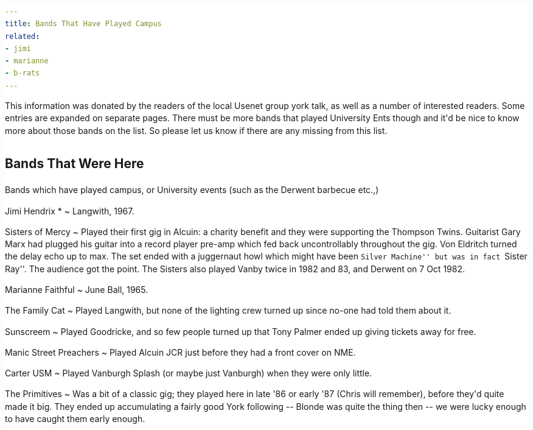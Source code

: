 ```yaml
---
title: Bands That Have Played Campus
related:
- jimi
- marianne
- b-rats
---
```


This information was donated by the readers of the local Usenet group
york talk, as well as a number of interested readers. Some entries are
expanded on separate pages. There must be more bands that played
University Ents though and it'd be nice to know more about those bands
on the list. So please let us know if there are any missing from this
list.

Bands That Were Here
--------------------

Bands which have played campus, or University events (such as the
Derwent barbecue etc.,)

Jimi Hendrix *
~ Langwith, 1967.

Sisters of Mercy
~ Played their first gig in Alcuin: a charity benefit and they were
  supporting the Thompson Twins. Guitarist Gary Marx had plugged his
  guitar into a record player pre-amp which fed back uncontrollably
  throughout the gig. Von Eldritch turned the delay echo up to
  max. The set ended with a juggernaut howl which might have been
  ``Silver Machine'' but was in fact ``Sister Ray''. The audience got
  the point. The Sisters also played Vanby twice in 1982 and 83, and
  Derwent on 7 Oct 1982.

Marianne Faithful
~ June Ball, 1965.

The Family Cat
~ Played Langwith, but none of the lighting crew turned up since
  no-one had told them about it.

Sunscreem
~ Played Goodricke, and so few people turned up that Tony Palmer ended
  up giving tickets away for free.

Manic Street Preachers
~ Played Alcuin JCR just before they had a front cover on NME.

Carter USM
~ Played Vanburgh Splash (or maybe just Vanburgh) when they were only
  little.

The Primitives
~ Was a bit of a classic gig; they played here in late '86 or early
  '87 (Chris will remember), before they'd quite made it big. They
  ended up accumulating a fairly good York following -- Blonde was
  quite the thing then -- we were lucky enough to have caught them
  early enough.
